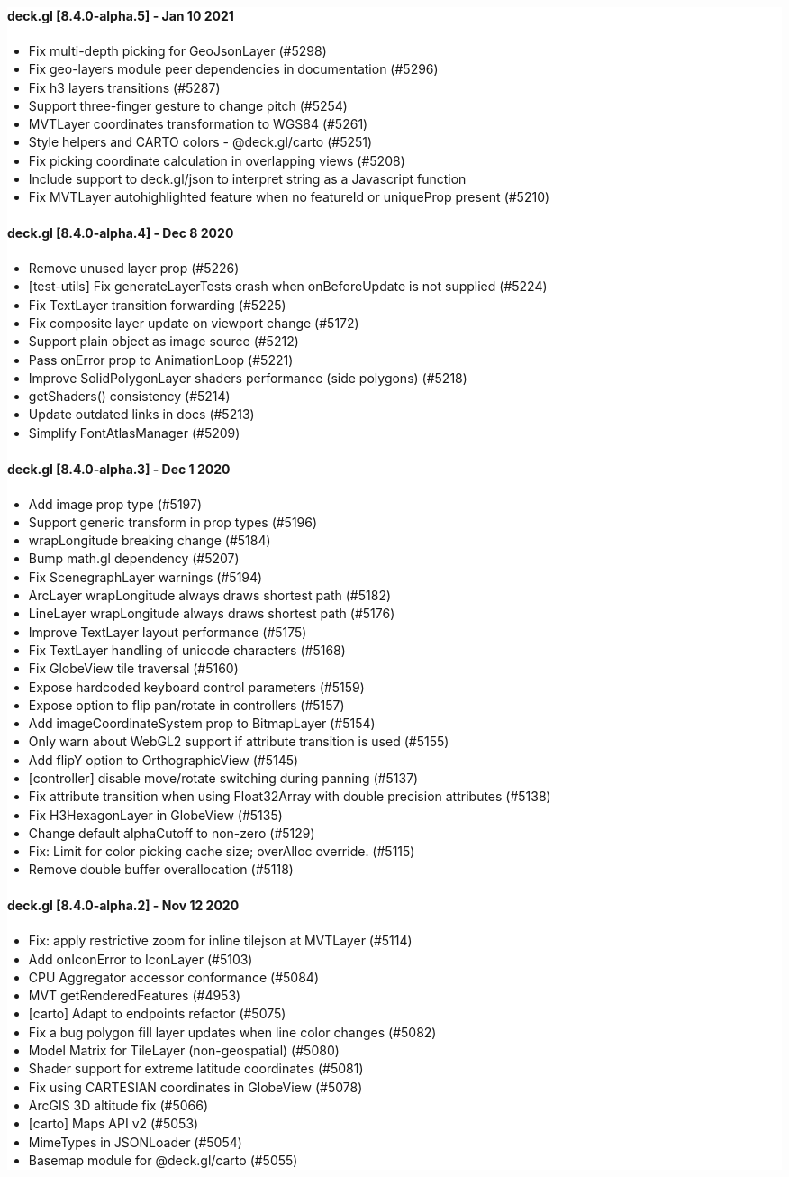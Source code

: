 #### deck.gl [8.4.0-alpha.5] - Jan 10 2021

- Fix multi-depth picking for GeoJsonLayer (#5298)
- Fix geo-layers module peer dependencies in documentation (#5296)
- Fix h3 layers transitions (#5287)
- Support three-finger gesture to change pitch (#5254)
- MVTLayer coordinates transformation to WGS84 (#5261)
- Style helpers and CARTO colors - @deck.gl/carto  (#5251)
- Fix picking coordinate calculation in overlapping views (#5208)
- Include support to deck.gl/json to interpret string as a Javascript function
- Fix MVTLayer autohighlighted feature when no featureId or uniqueProp present (#5210)

#### deck.gl [8.4.0-alpha.4] - Dec 8 2020

- Remove unused layer prop (#5226)
- [test-utils] Fix generateLayerTests crash when onBeforeUpdate is not supplied (#5224)
- Fix TextLayer transition forwarding (#5225)
- Fix composite layer update on viewport change (#5172)
- Support plain object as image source (#5212)
- Pass onError prop to AnimationLoop (#5221)
- Improve SolidPolygonLayer shaders performance (side polygons) (#5218)
- getShaders() consistency (#5214)
- Update outdated links in docs (#5213)
- Simplify FontAtlasManager (#5209)

#### deck.gl [8.4.0-alpha.3] - Dec 1 2020

- Add image prop type (#5197)
- Support generic transform in prop types (#5196)
- wrapLongitude breaking change (#5184)
- Bump math.gl dependency (#5207)
- Fix ScenegraphLayer warnings (#5194)
- ArcLayer wrapLongitude always draws shortest path (#5182)
- LineLayer wrapLongitude always draws shortest path (#5176)
- Improve TextLayer layout performance (#5175)
- Fix TextLayer handling of unicode characters (#5168)
- Fix GlobeView tile traversal (#5160)
- Expose hardcoded keyboard control parameters (#5159)
- Expose option to flip pan/rotate in controllers (#5157)
- Add imageCoordinateSystem prop to BitmapLayer (#5154)
- Only warn about WebGL2 support if attribute transition is used (#5155)
- Add flipY option to OrthographicView (#5145)
- [controller] disable move/rotate switching during panning (#5137)
- Fix attribute transition when using Float32Array with double precision attributes (#5138)
- Fix H3HexagonLayer in GlobeView (#5135)
- Change default alphaCutoff to non-zero (#5129)
- Fix: Limit for color picking cache size; overAlloc override. (#5115)
- Remove double buffer overallocation (#5118)

#### deck.gl [8.4.0-alpha.2] - Nov 12 2020

- Fix: apply restrictive zoom for inline tilejson at MVTLayer (#5114)
- Add onIconError to IconLayer (#5103)
- CPU Aggregator accessor conformance (#5084)
- MVT getRenderedFeatures (#4953)
- [carto] Adapt to endpoints refactor (#5075)
- Fix a bug polygon fill layer updates when line color changes (#5082)
- Model Matrix for TileLayer (non-geospatial) (#5080)
- Shader support for extreme latitude coordinates (#5081)
- Fix using CARTESIAN coordinates in GlobeView (#5078)
- ArcGIS 3D altitude fix (#5066)
- [carto] Maps API v2 (#5053)
- MimeTypes in JSONLoader (#5054)
- Basemap module for @deck.gl/carto (#5055)
